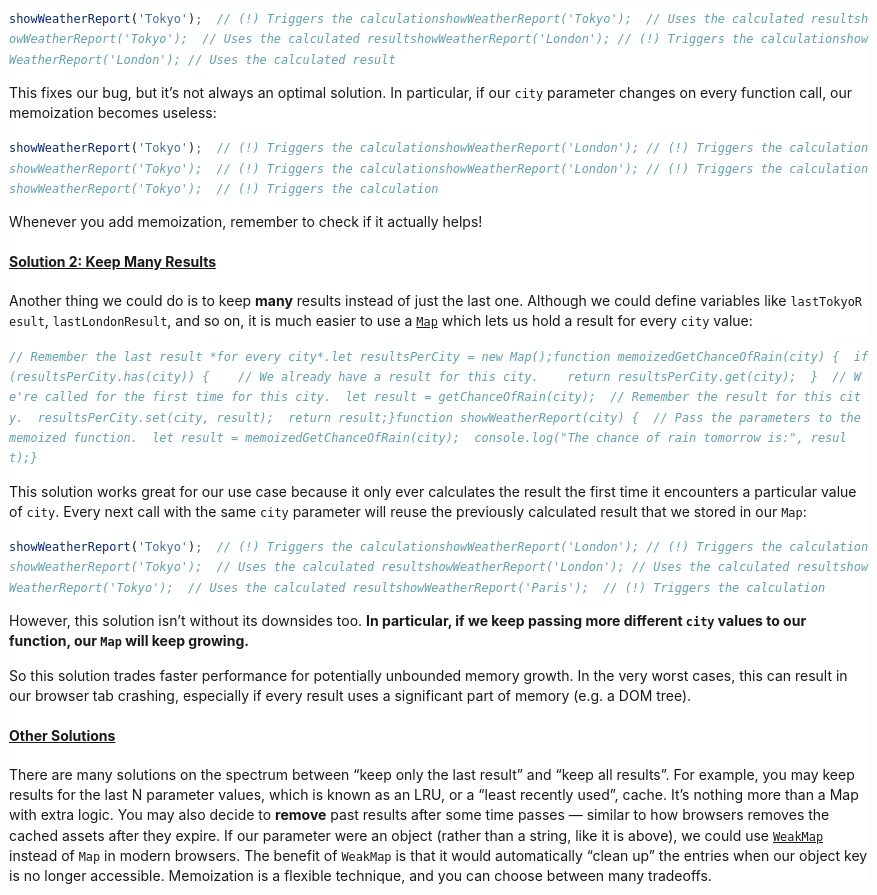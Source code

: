 ```js
showWeatherReport('Tokyo');  // (!) Triggers the calculationshowWeatherReport('Tokyo');  // Uses the calculated resultshowWeatherReport('Tokyo');  // Uses the calculated resultshowWeatherReport('London'); // (!) Triggers the calculationshowWeatherReport('London'); // Uses the calculated result
```

This fixes our bug, but it’s not always an optimal solution. In particular, if our `city` parameter changes on every function call, our memoization becomes useless:

```js
showWeatherReport('Tokyo');  // (!) Triggers the calculationshowWeatherReport('London'); // (!) Triggers the calculationshowWeatherReport('Tokyo');  // (!) Triggers the calculationshowWeatherReport('London'); // (!) Triggers the calculationshowWeatherReport('Tokyo');  // (!) Triggers the calculation
```

Whenever you add memoization, remember to check if it actually helps!

#### [Solution 2: Keep Many Results](#solution-2-keep-many-results)

Another thing we could do is to keep **many** results instead of just the last one. Although we could define variables like `lastTokyoResult`, `lastLondonResult`, and so on, it is much easier to use a [`Map`](https://developer.mozilla.org/en-US/docs/Web/JavaScript/Reference/Global_Objects/Map) which lets us hold a result for every `city` value:

```js
// Remember the last result *for every city*.let resultsPerCity = new Map();function memoizedGetChanceOfRain(city) {  if (resultsPerCity.has(city)) {    // We already have a result for this city.    return resultsPerCity.get(city);  }  // We're called for the first time for this city.  let result = getChanceOfRain(city);  // Remember the result for this city.  resultsPerCity.set(city, result);  return result;}function showWeatherReport(city) {  // Pass the parameters to the memoized function.  let result = memoizedGetChanceOfRain(city);  console.log("The chance of rain tomorrow is:", result);}
```

This solution works great for our use case because it only ever calculates the result the first time it encounters a particular value of `city`. Every next call with the same `city` parameter will reuse the previously calculated result that we stored in our `Map`:

```js
showWeatherReport('Tokyo');  // (!) Triggers the calculationshowWeatherReport('London'); // (!) Triggers the calculationshowWeatherReport('Tokyo');  // Uses the calculated resultshowWeatherReport('London'); // Uses the calculated resultshowWeatherReport('Tokyo');  // Uses the calculated resultshowWeatherReport('Paris');  // (!) Triggers the calculation
```

However, this solution isn’t without its downsides too. **In particular, if we keep passing more different `city` values to our function, our `Map` will keep growing.**

So this solution trades faster performance for potentially unbounded memory growth. In the very worst cases, this can result in our browser tab crashing, especially if every result uses a significant part of memory (e.g. a DOM tree).

#### [Other Solutions](#other-solutions)

There are many solutions on the spectrum between “keep only the last result” and “keep all results”. For example, you may keep results for the last N parameter values, which is known as an LRU, or a “least recently used”, cache. It’s nothing more than a Map with extra logic. You may also decide to **remove** past results after some time passes — similar to how browsers removes the cached assets after they expire. If our parameter were an object (rather than a string, like it is above), we could use [`WeakMap`](https://developer.mozilla.org/en-US/docs/Web/JavaScript/Reference/Global_Objects/WeakMap) instead of `Map` in modern browsers. The benefit of `WeakMap` is that it would automatically “clean up” the entries when our object key is no longer accessible. Memoization is a flexible technique, and you can choose between many tradeoffs.
